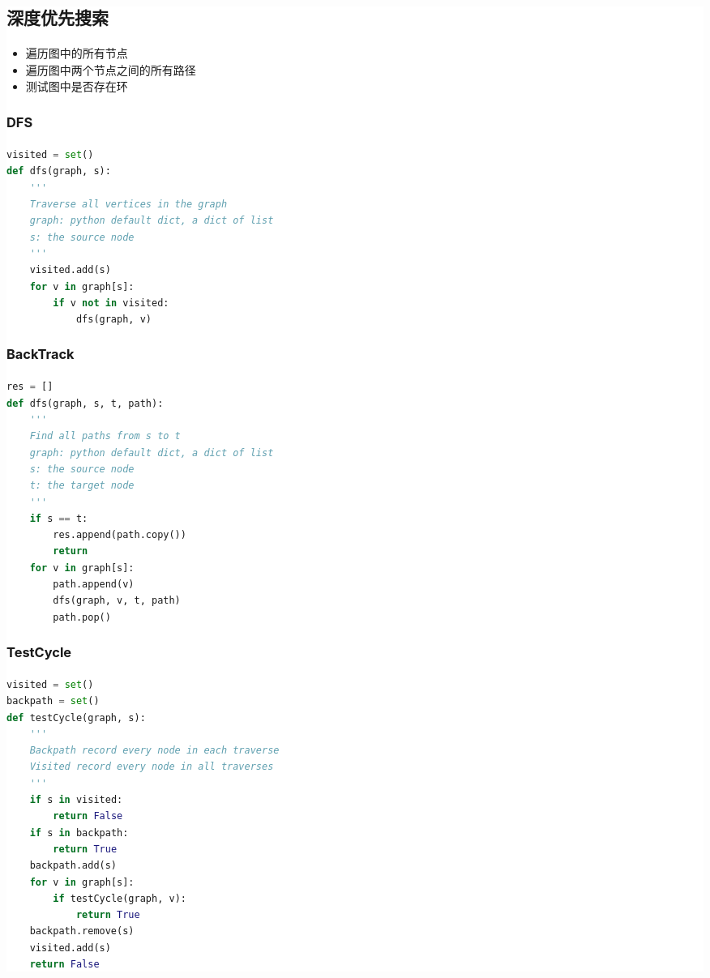 ## 深度优先搜索

- 遍历图中的所有节点
- 遍历图中两个节点之间的所有路径
- 测试图中是否存在环

### DFS

```python
visited = set()
def dfs(graph, s):
    '''
    Traverse all vertices in the graph
    graph: python default dict, a dict of list
    s: the source node
    '''
    visited.add(s)
    for v in graph[s]:
        if v not in visited:
            dfs(graph, v)
```

### BackTrack

```python
res = []
def dfs(graph, s, t, path):
    '''
    Find all paths from s to t
    graph: python default dict, a dict of list
    s: the source node
    t: the target node
    '''
    if s == t:
        res.append(path.copy())
        return
    for v in graph[s]:
        path.append(v)
        dfs(graph, v, t, path)
        path.pop()
```

### TestCycle

```python
visited = set()
backpath = set()
def testCycle(graph, s):
    '''
    Backpath record every node in each traverse
    Visited record every node in all traverses
    '''
    if s in visited:
        return False
    if s in backpath:
        return True
    backpath.add(s)
    for v in graph[s]:
        if testCycle(graph, v):
            return True
    backpath.remove(s)
    visited.add(s)
    return False
```
